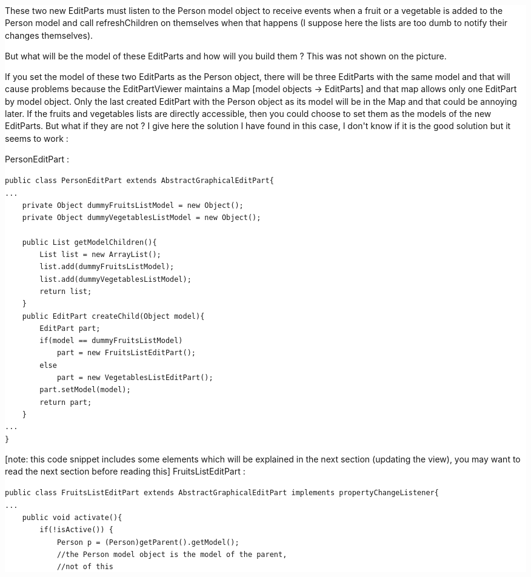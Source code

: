 These two new EditParts must listen to the Person model object to receive events when a fruit or a vegetable is added to the Person model and call refreshChildren on themselves when that happens (I suppose here the lists are too dumb to notify their changes themselves).

But what will be the model of these EditParts and how will you build them ? This was not shown on the picture.

If you set the model of these two EditParts as the Person object, there will be three EditParts with the same model and that will cause problems because the EditPartViewer maintains a Map \[model objects -> EditParts\] and that map allows only one EditPart by model object. Only the last created EditPart with the Person object as its model will be in the Map and that could be annoying later. If the fruits and vegetables lists are directly accessible, then you could choose to set them as the models of the new EditParts. But what if they are not ? I give here the solution I have found in this case, I don't know if it is the good solution but it seems to work :

PersonEditPart :

  

    public class PersonEditPart extends AbstractGraphicalEditPart{
    ...
    	private Object dummyFruitsListModel = new Object();
    	private Object dummyVegetablesListModel = new Object();
    	
    	public List getModelChildren(){
    		List list = new ArrayList();
    		list.add(dummyFruitsListModel);
    		list.add(dummyVegetablesListModel);
    		return list;
    	}
    	public EditPart createChild(Object model){
    		EditPart part;
    		if(model == dummyFruitsListModel)
    			part = new FruitsListEditPart();
    		else
    			part = new VegetablesListEditPart();
    		part.setModel(model);
    		return part;
    	}
    ...
    }
    

  

\[note: this code snippet includes some elements which will be explained in the next section (updating the view), you may want to read the next section before reading this\] FruitsListEditPart :

  

    public class FruitsListEditPart extends AbstractGraphicalEditPart implements propertyChangeListener{
    ...
    	public void activate(){
    		if(!isActive())	{
    			Person p = (Person)getParent().getModel();
    			//the Person model object is the model of the parent,
    			//not of this
    
